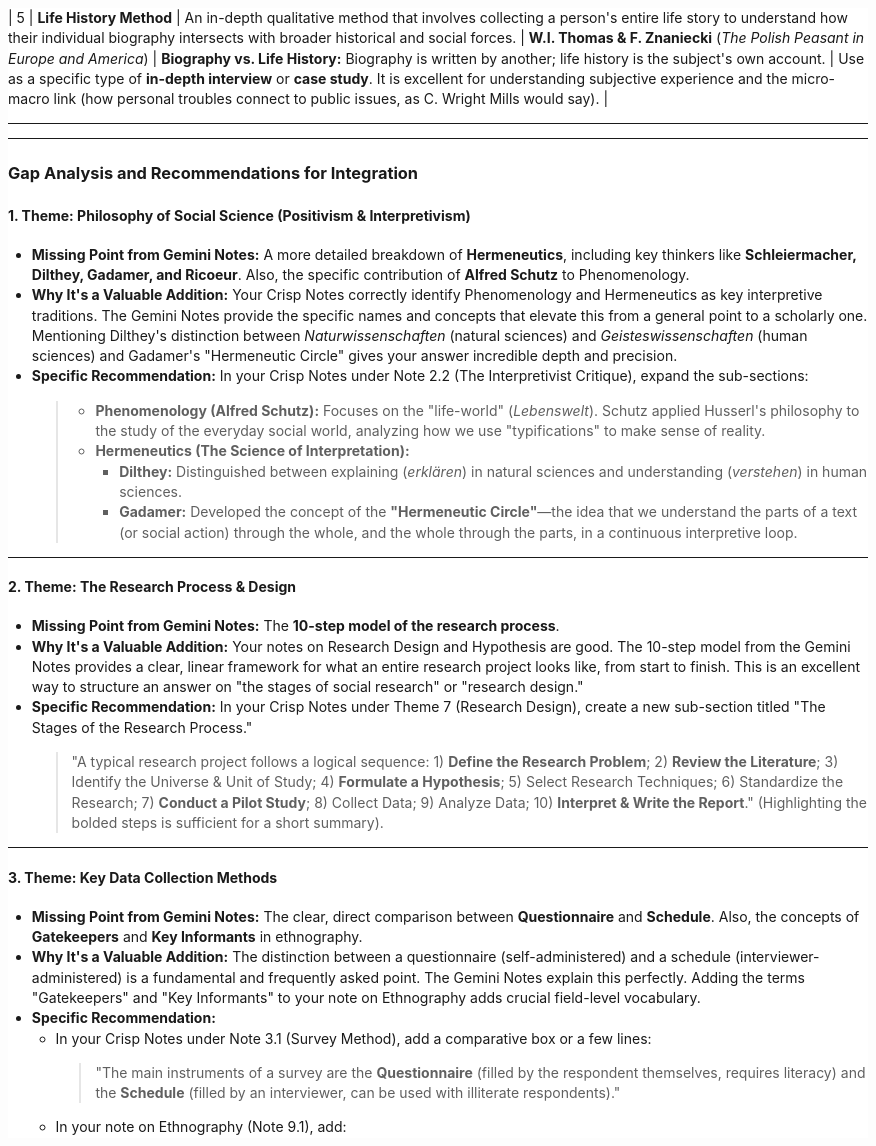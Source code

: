| 5       | **Life History Method**           | An in-depth qualitative method that involves collecting a person's entire life story to understand how their individual biography intersects with broader historical and social forces.              | **W.I. Thomas & F. Znaniecki** (*The Polish Peasant in Europe and America*) | **Biography vs. Life History:** Biography is written by another; life history is the subject's own account.                                                                                                                                                               | Use as a specific type of **in-depth interview** or **case study**. It is excellent for understanding subjective experience and the micro-macro link (how personal troubles connect to public issues, as C. Wright Mills would say).                          |

---
---

### **Gap Analysis and Recommendations for Integration**

#### **1. Theme: Philosophy of Social Science (Positivism & Interpretivism)**

*   **Missing Point from Gemini Notes:** A more detailed breakdown of **Hermeneutics**, including key thinkers like **Schleiermacher, Dilthey, Gadamer, and Ricoeur**. Also, the specific contribution of **Alfred Schutz** to Phenomenology.
*   **Why It's a Valuable Addition:** Your Crisp Notes correctly identify Phenomenology and Hermeneutics as key interpretive traditions. The Gemini Notes provide the specific names and concepts that elevate this from a general point to a scholarly one. Mentioning Dilthey's distinction between *Naturwissenschaften* (natural sciences) and *Geisteswissenschaften* (human sciences) and Gadamer's "Hermeneutic Circle" gives your answer incredible depth and precision.
*   **Specific Recommendation:** In your Crisp Notes under Note 2.2 (The Interpretivist Critique), expand the sub-sections:
    > *   **Phenomenology (Alfred Schutz):** Focuses on the "life-world" (*Lebenswelt*). Schutz applied Husserl's philosophy to the study of the everyday social world, analyzing how we use "typifications" to make sense of reality.
    > *   **Hermeneutics (The Science of Interpretation):**
    >     *   **Dilthey:** Distinguished between explaining (*erklären*) in natural sciences and understanding (*verstehen*) in human sciences.
    >     *   **Gadamer:** Developed the concept of the **"Hermeneutic Circle"**—the idea that we understand the parts of a text (or social action) through the whole, and the whole through the parts, in a continuous interpretive loop.

---

#### **2. Theme: The Research Process & Design**

*   **Missing Point from Gemini Notes:** The **10-step model of the research process**.
*   **Why It's a Valuable Addition:** Your notes on Research Design and Hypothesis are good. The 10-step model from the Gemini Notes provides a clear, linear framework for what an entire research project looks like, from start to finish. This is an excellent way to structure an answer on "the stages of social research" or "research design."
*   **Specific Recommendation:** In your Crisp Notes under Theme 7 (Research Design), create a new sub-section titled "The Stages of the Research Process."
    > "A typical research project follows a logical sequence: 1) **Define the Research Problem**; 2) **Review the Literature**; 3) Identify the Universe & Unit of Study; 4) **Formulate a Hypothesis**; 5) Select Research Techniques; 6) Standardize the Research; 7) **Conduct a Pilot Study**; 8) Collect Data; 9) Analyze Data; 10) **Interpret & Write the Report**." (Highlighting the bolded steps is sufficient for a short summary).

---

#### **3. Theme: Key Data Collection Methods**

*   **Missing Point from Gemini Notes:** The clear, direct comparison between **Questionnaire** and **Schedule**. Also, the concepts of **Gatekeepers** and **Key Informants** in ethnography.
*   **Why It's a Valuable Addition:** The distinction between a questionnaire (self-administered) and a schedule (interviewer-administered) is a fundamental and frequently asked point. The Gemini Notes explain this perfectly. Adding the terms "Gatekeepers" and "Key Informants" to your note on Ethnography adds crucial field-level vocabulary.
*   **Specific Recommendation:**
    *   In your Crisp Notes under Note 3.1 (Survey Method), add a comparative box or a few lines:
        > "The main instruments of a survey are the **Questionnaire** (filled by the respondent themselves, requires literacy) and the **Schedule** (filled by an interviewer, can be used with illiterate respondents)."
    *   In your note on Ethnography (Note 9.1), add: